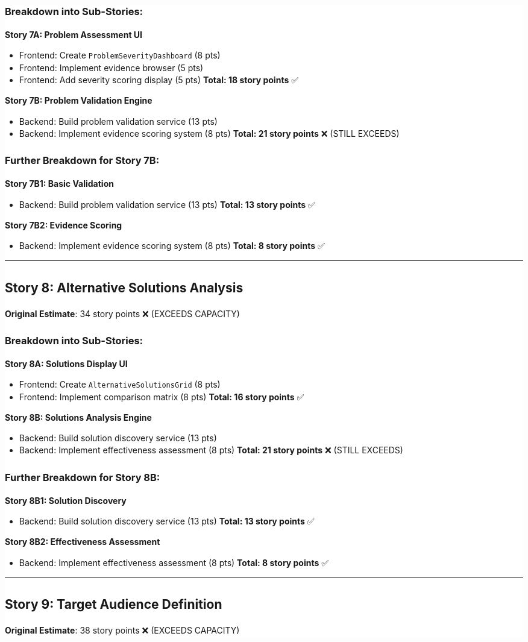 ### Breakdown into Sub-Stories:

**Story 7A: Problem Assessment UI**
- Frontend: Create `ProblemSeverityDashboard` (8 pts)
- Frontend: Implement evidence browser (5 pts)
- Frontend: Add severity scoring display (5 pts)
**Total: 18 story points** ✅

**Story 7B: Problem Validation Engine**
- Backend: Build problem validation service (13 pts)
- Backend: Implement evidence scoring system (8 pts)
**Total: 21 story points** ❌ (STILL EXCEEDS)

### Further Breakdown for Story 7B:

**Story 7B1: Basic Validation**
- Backend: Build problem validation service (13 pts)
**Total: 13 story points** ✅

**Story 7B2: Evidence Scoring**
- Backend: Implement evidence scoring system (8 pts)
**Total: 8 story points** ✅

---

## Story 8: Alternative Solutions Analysis
**Original Estimate**: 34 story points ❌ (EXCEEDS CAPACITY)

### Breakdown into Sub-Stories:

**Story 8A: Solutions Display UI**
- Frontend: Create `AlternativeSolutionsGrid` (8 pts)
- Frontend: Implement comparison matrix (8 pts)
**Total: 16 story points** ✅

**Story 8B: Solutions Analysis Engine**
- Backend: Build solution discovery service (13 pts)
- Backend: Implement effectiveness assessment (8 pts)
**Total: 21 story points** ❌ (STILL EXCEEDS)

### Further Breakdown for Story 8B:

**Story 8B1: Solution Discovery**
- Backend: Build solution discovery service (13 pts)
**Total: 13 story points** ✅

**Story 8B2: Effectiveness Assessment**
- Backend: Implement effectiveness assessment (8 pts)
**Total: 8 story points** ✅

---

## Story 9: Target Audience Definition
**Original Estimate**: 38 story points ❌ (EXCEEDS CAPACITY)
